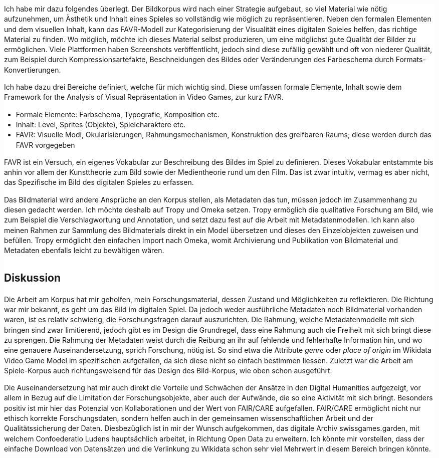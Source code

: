 Ich habe mir dazu folgendes überlegt. Der Bildkorpus wird nach einer Strategie aufgebaut, so viel Material wie nötig aufzunehmen, um Ästhetik und Inhalt eines Spieles so vollständig wie möglich zu repräsentieren. Neben den formalen Elementen und dem visuellen Inhalt, kann das FAVR-Modell zur Kategorisierung der Visualität eines digitalen Spieles helfen, das richtige Material zu finden. Wo möglich, möchte ich dieses Material selbst produzieren, um eine möglichst gute Qualität der Bilder zu ermöglichen. Viele Plattformen haben Screenshots veröffentlicht, jedoch sind diese zufällig gewählt und oft von niederer Qualität, zum Beispiel durch Kompressionsartefakte, Beschneidungen des Bildes oder Veränderungen des Farbeschema durch Formats-Konvertierungen.

Ich habe dazu drei Bereiche definiert, welche für mich wichtig sind. Diese umfassen formale Elemente, Inhalt sowie dem Framework for the Analysis of Visual Repräsentation in Video Games, zur kurz FAVR.

- Formale Elemente: Farbschema, Typografie, Komposition etc.
- Inhalt: Level, Sprites (Objekte), Spielcharaktere etc.
- FAVR: Visuelle Modi, Okularisierungen, Rahmungsmechanismen, Konstruktion des greifbaren Raums; diese werden durch das FAVR vorgegeben

FAVR ist ein Versuch, ein eigenes Vokabular zur Beschreibung des Bildes im Spiel zu definieren. Dieses Vokabular entstammte bis anhin vor allem der Kunsttheorie zum Bild sowie der Medientheorie rund um den Film. Das ist zwar intuitiv, vermag es aber nicht, das Spezifische im Bild des digitalen Spieles zu erfassen.

Das Bildmaterial wird andere Ansprüche an den Korpus stellen, als Metadaten das tun, müssen jedoch im Zusammenhang zu diesen gedacht werden. Ich möchte deshalb auf Tropy und Omeka setzen. Tropy ermöglich die qualitative Forschung am Bild, wie zum Beispiel die Verschlagwortung und Annotation, und setzt dazu fest auf die Arbeit mit Metadatenmodellen. Ich kann also meinen Rahmen zur Sammlung des Bildmaterials direkt in ein Model übersetzen und dieses den Einzelobjekten zuweisen und befüllen. Tropy ermöglicht den einfachen Import nach Omeka, womit Archivierung und Publikation von Bildmaterial und Metadaten ebenfalls leicht zu bewältigen wären.

## Diskussion
Die Arbeit am Korpus hat mir geholfen, mein Forschungsmaterial, dessen Zustand und Möglichkeiten zu reflektieren. Die Richtung war mir bekannt, es geht um das Bild im digitalen Spiel. Da jedoch weder ausführliche Metadaten noch Bildmaterial vorhanden waren, ist es relativ schwierig, die Forschungsfragen darauf auszurichten. Die Rahmung, welche Metadatenmodelle mit sich bringen sind zwar limitierend, jedoch gibt es im Design die Grundregel, dass eine Rahmung auch die Freiheit mit sich bringt diese zu sprengen. Die Rahmung der Metadaten weist durch die Reibung an ihr auf fehlende und fehlerhafte Information hin, und wo eine genauere Auseinandersetzung, sprich Forschung, nötig ist. So sind etwa die Attribute *genre* oder *place of origin* im Wikidata Video Game Model im spezifischen aufgefallen, da sich diese nicht so einfach bestimmen liessen. Zuletzt war die Arbeit am Spiele-Korpus auch richtungsweisend für das Design des Bild-Korpus, wie oben schon ausgeführt.

Die Auseinandersetzung hat mir auch direkt die Vorteile und Schwächen der Ansätze in den Digital Humanities aufgezeigt, vor allem in Bezug auf die Limitation der Forschungsobjekte, aber auch der Aufwände, die so eine Aktivität mit sich bringt. Besonders positiv ist mir hier das Potenzial von Kollaborationen und der Wert von FAIR/CARE aufgefallen. FAIR/CARE ermöglicht nicht nur ethisch korrekte Forschungsdaten, sondern helfen auch in der gemeinsamen wissenschaftlichen Arbeit und der Qualitätssicherung der Daten. Diesbezüglich ist in mir der Wunsch aufgekommen, das digitale Archiv swissgames.garden, mit welchem Confoederatio Ludens hauptsächlich arbeitet, in Richtung Open Data zu erweitern. Ich könnte mir vorstellen, dass der einfache Download von Datensätzen und die Verlinkung zu Wikidata schon sehr viel Mehrwert in diesem Bereich bringen könnte.
